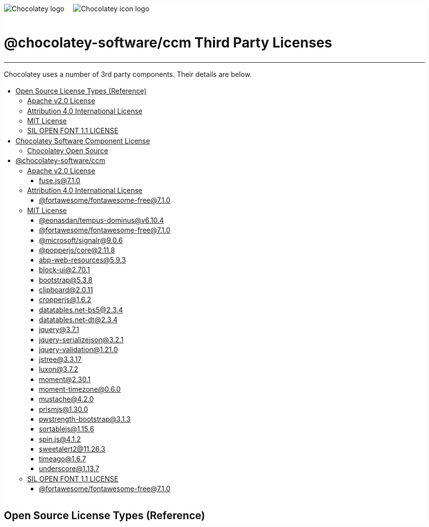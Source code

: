 <img alt="Chocolatey logo" width="260" style="margin-right: 1rem;" src="https://img.chocolatey.org/logos/chocolatey.png"> <img alt="Chocolatey icon logo" width="200" src="https://img.chocolatey.org/logos/chocolatey-icon.png">

# @chocolatey-software/ccm Third Party Licenses

---

Chocolatey uses a number of 3rd party components. Their details are below.

* [Open Source License Types (Reference)](#open-source-license-types-reference)
  * [Apache v2.0 License](#apache-v20-license)
  * [Attribution 4.0 International License](#attribution-40-international-license)
  * [MIT License](#mit-license)
  * [SIL OPEN FONT 1.1 LICENSE](#sil-open-font-11-license)
* [Chocolatey Software Component License](#chocolatey-software-component-licenses)
  * [Chocolatey Open Source](#chocolatey-open-source)
* [@chocolatey-software/ccm](#chocolatey-softwareccm)
  * [Apache v2.0 License](#apache-v20-license-1)
    * [fuse.js@7.1.0](#fusejs710)
  * [Attribution 4.0 International License](#attribution-40-international-license-1)
    * [@fortawesome/fontawesome-free@7.1.0](#fortawesomefontawesome-free710)
  * [MIT License](#mit-license-1)
    * [@eonasdan/tempus-dominus@v6.10.4](#eonasdantempus-dominusv6104)
    * [@fortawesome/fontawesome-free@7.1.0](#fortawesomefontawesome-free710-1)
    * [@microsoft/signalr@9.0.6](#microsoftsignalr906)
    * [@popperjs/core@2.11.8](#popperjscore2118)
    * [abp-web-resources@5.9.3](#abp-web-resources593)
    * [block-ui@2.70.1](#block-ui2701)
    * [bootstrap@5.3.8](#bootstrap538)
    * [clipboard@2.0.11](#clipboard2011)
    * [cropperjs@1.6.2](#cropperjs162)
    * [datatables.net-bs5@2.3.4](#datatablesnet-bs5234)
    * [datatables.net-dt@2.3.4](#datatablesnet-dt234)
    * [jquery@3.7.1](#jquery371)
    * [jquery-serializejson@3.2.1](#jquery-serializejson321)
    * [jquery-validation@1.21.0](#jquery-validation1210)
    * [jstree@3.3.17](#jstree3317)
    * [luxon@3.7.2](#luxon372)
    * [moment@2.30.1](#moment2301)
    * [moment-timezone@0.6.0](#moment-timezone060)
    * [mustache@4.2.0](#mustache420)
    * [prismjs@1.30.0](#prismjs1300)
    * [pwstrength-bootstrap@3.1.3](#pwstrength-bootstrap313)
    * [sortablejs@1.15.6](#sortablejs1156)
    * [spin.js@4.1.2](#spinjs412)
    * [sweetalert2@11.26.3](#sweetalert211263)
    * [timeago@1.6.7](#timeago167)
    * [underscore@1.13.7](#underscore1137)
  * [SIL OPEN FONT 1.1 LICENSE](#sil-open-font-11-license-1)
    * [@fortawesome/fontawesome-free@7.1.0](#fortawesomefontawesome-free710-2)

## Open Source License Types (Reference)
